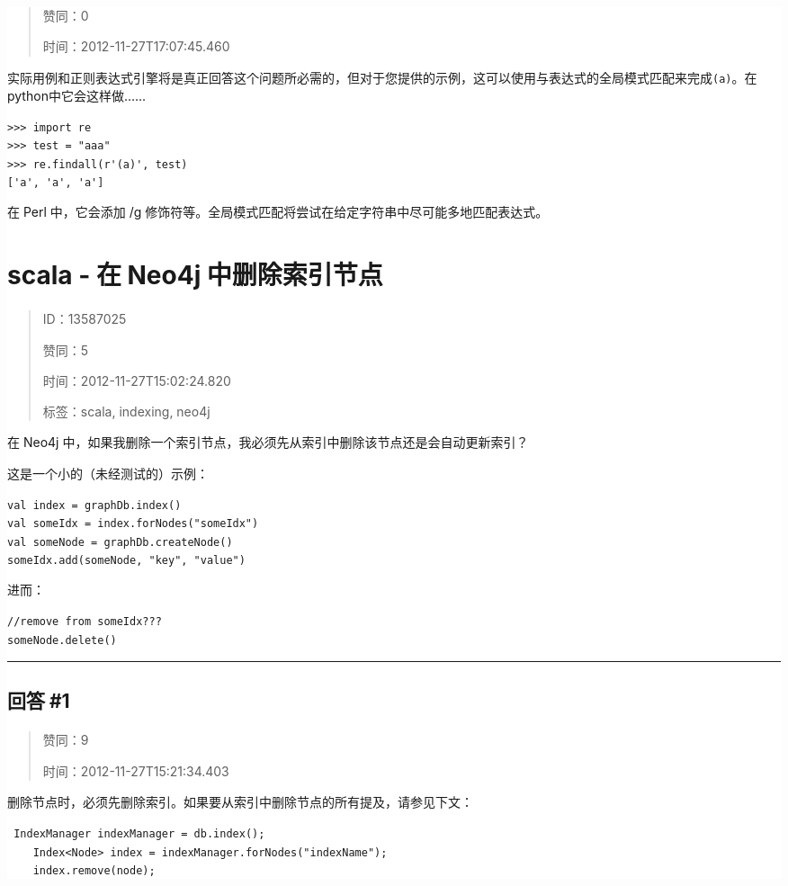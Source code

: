 > 赞同：0
> 
> 时间：2012-11-27T17:07:45.460

实际用例和正则表达式引擎将是真正回答这个问题所必需的，但对于您提供的示例，这可以使用与表达式的全局模式匹配来完成`(a)`。在python中它会这样做......

```
>>> import re
>>> test = "aaa"
>>> re.findall(r'(a)', test)
['a', 'a', 'a'] 
```

在 Perl 中，它会添加 /g 修饰符等。全局模式匹配将尝试在给定字符串中尽可能多地匹配表达式。

# scala - 在 Neo4j 中删除索引节点

> ID：13587025
> 
> 赞同：5
> 
> 时间：2012-11-27T15:02:24.820
> 
> 标签：scala, indexing, neo4j

在 Neo4j 中，如果我删除一个索引节点，我必须先从索引中删除该节点还是会自动更新索引？

这是一个小的（未经测试的）示例：

```
val index = graphDb.index()
val someIdx = index.forNodes("someIdx")
val someNode = graphDb.createNode()
someIdx.add(someNode, "key", "value") 
```

进而：

```
//remove from someIdx???
someNode.delete() 
```

* * *

## 回答 #1

> 赞同：9
> 
> 时间：2012-11-27T15:21:34.403

删除节点时，必须先删除索引。如果要从索引中删除节点的所有提及，请参见下文：

```
 IndexManager indexManager = db.index();
    Index<Node> index = indexManager.forNodes("indexName");
    index.remove(node); 
```
